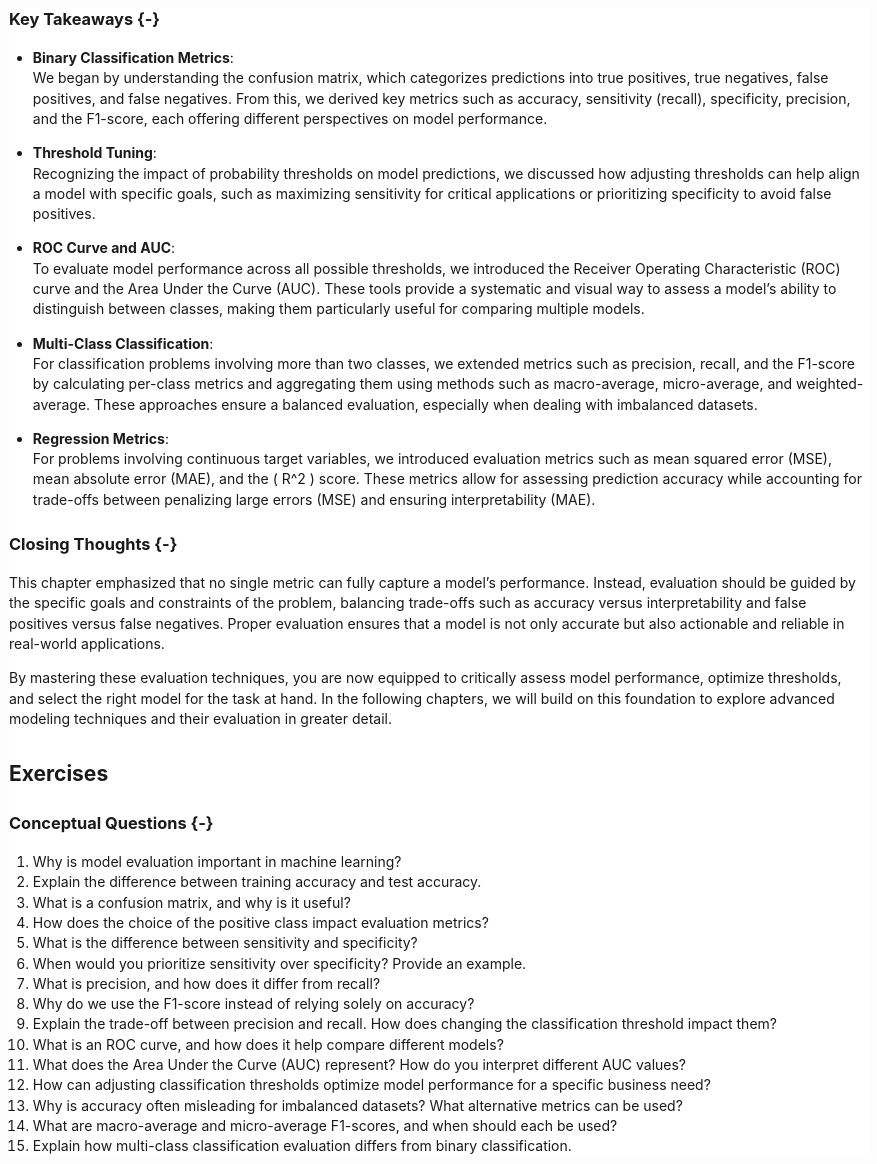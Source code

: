 ### Key Takeaways {-}

- **Binary Classification Metrics**:  
  We began by understanding the confusion matrix, which categorizes predictions into true positives, true negatives, false positives, and false negatives. From this, we derived key metrics such as accuracy, sensitivity (recall), specificity, precision, and the F1-score, each offering different perspectives on model performance.  

- **Threshold Tuning**:  
  Recognizing the impact of probability thresholds on model predictions, we discussed how adjusting thresholds can help align a model with specific goals, such as maximizing sensitivity for critical applications or prioritizing specificity to avoid false positives.  

- **ROC Curve and AUC**:  
  To evaluate model performance across all possible thresholds, we introduced the Receiver Operating Characteristic (ROC) curve and the Area Under the Curve (AUC). These tools provide a systematic and visual way to assess a model’s ability to distinguish between classes, making them particularly useful for comparing multiple models.  

- **Multi-Class Classification**:  
  For classification problems involving more than two classes, we extended metrics such as precision, recall, and the F1-score by calculating per-class metrics and aggregating them using methods such as macro-average, micro-average, and weighted-average. These approaches ensure a balanced evaluation, especially when dealing with imbalanced datasets.  

- **Regression Metrics**:  
  For problems involving continuous target variables, we introduced evaluation metrics such as mean squared error (MSE), mean absolute error (MAE), and the \( R^2 \) score. These metrics allow for assessing prediction accuracy while accounting for trade-offs between penalizing large errors (MSE) and ensuring interpretability (MAE).  

### Closing Thoughts {-}

This chapter emphasized that no single metric can fully capture a model’s performance. Instead, evaluation should be guided by the specific goals and constraints of the problem, balancing trade-offs such as accuracy versus interpretability and false positives versus false negatives. Proper evaluation ensures that a model is not only accurate but also actionable and reliable in real-world applications.  

By mastering these evaluation techniques, you are now equipped to critically assess model performance, optimize thresholds, and select the right model for the task at hand. In the following chapters, we will build on this foundation to explore advanced modeling techniques and their evaluation in greater detail.  

## Exercises  

### Conceptual Questions {-}  

1. Why is model evaluation important in machine learning?  
2. Explain the difference between training accuracy and test accuracy.  
3. What is a confusion matrix, and why is it useful?  
4. How does the choice of the positive class impact evaluation metrics?  
5. What is the difference between sensitivity and specificity?  
6. When would you prioritize sensitivity over specificity? Provide an example.  
7. What is precision, and how does it differ from recall?  
8. Why do we use the F1-score instead of relying solely on accuracy?  
9. Explain the trade-off between precision and recall. How does changing the classification threshold impact them?  
10. What is an ROC curve, and how does it help compare different models?  
11. What does the Area Under the Curve (AUC) represent? How do you interpret different AUC values?  
12. How can adjusting classification thresholds optimize model performance for a specific business need?  
13. Why is accuracy often misleading for imbalanced datasets? What alternative metrics can be used?  
14. What are macro-average and micro-average F1-scores, and when should each be used?  
15. Explain how multi-class classification evaluation differs from binary classification.  